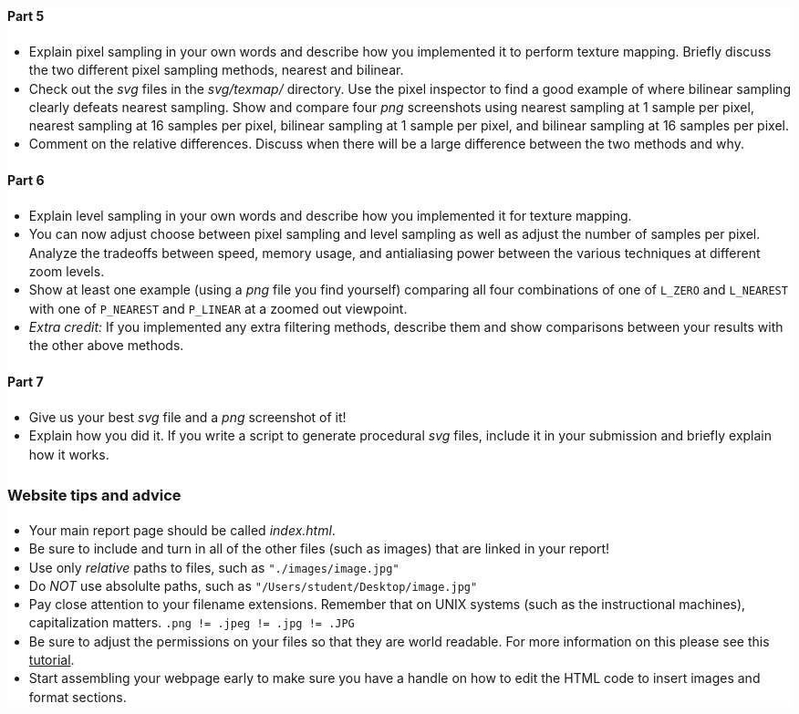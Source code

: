#### Part 5
* Explain pixel sampling in your own words and describe how you implemented it to perform texture mapping. Briefly discuss the two different pixel sampling methods, nearest and bilinear.
* Check out the *svg* files in the *svg/texmap/* directory. Use the pixel inspector to find a good example of where bilinear sampling clearly defeats nearest sampling. Show and compare four *png* screenshots using nearest sampling at 1 sample per pixel, nearest sampling at 16 samples per pixel, bilinear sampling at 1 sample per pixel, and bilinear sampling at 16 samples per pixel.
* Comment on the relative differences. Discuss when there will be a large difference between the two methods and why.

#### Part 6
* Explain level sampling in your own words and describe how you implemented it for texture mapping.
* You can now adjust choose between pixel sampling and level sampling as well as adjust the number of samples per pixel. Analyze the tradeoffs between speed, memory usage, and antialiasing power between the various techniques at different zoom levels.
* Show at least one example (using a *png* file you find yourself) comparing all four combinations of one of `L_ZERO` and `L_NEAREST` with one of `P_NEAREST` and `P_LINEAR` at a zoomed out viewpoint.
* *Extra credit:* If you implemented any extra filtering methods, describe them and show comparisons between your results with the other above methods.

#### Part 7
* Give us your best *svg* file and a *png* screenshot of it!
* Explain how you did it. If you write a script to generate procedural *svg* files, include it in your submission and briefly explain how it works.

### Website tips and advice

* Your main report page should be called *index.html*.
* Be sure to include and turn in all of the other files (such as images) that are linked in your report!
* Use only *relative* paths to files, such as `"./images/image.jpg"`
* Do *NOT* use absolulte paths, such as `"/Users/student/Desktop/image.jpg"`
* Pay close attention to your filename extensions. Remember that on UNIX systems (such as the instructional machines), capitalization matters. `.png != .jpeg != .jpg != .JPG`
* Be sure to adjust the permissions on your files so that they are world readable. For more information on this please see this [tutorial](http://www.grymoire.com/Unix/Permissions.html">http://www.grymoire.com/Unix/Permissions.html).
* Start assembling your webpage early to make sure you have a handle on how to edit the HTML code to insert images and format sections.
